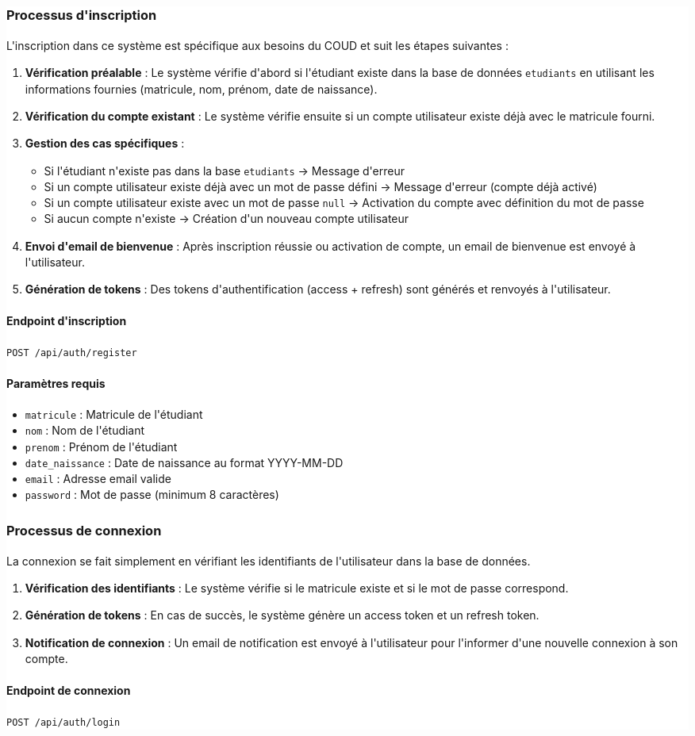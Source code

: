 ### Processus d'inscription

L'inscription dans ce système est spécifique aux besoins du COUD et suit les étapes suivantes :

1. **Vérification préalable** : Le système vérifie d'abord si l'étudiant existe dans la base de données `etudiants` en utilisant les informations fournies (matricule, nom, prénom, date de naissance).

2. **Vérification du compte existant** : Le système vérifie ensuite si un compte utilisateur existe déjà avec le matricule fourni.

3. **Gestion des cas spécifiques** :
   - Si l'étudiant n'existe pas dans la base `etudiants` → Message d'erreur
   - Si un compte utilisateur existe déjà avec un mot de passe défini → Message d'erreur (compte déjà activé)
   - Si un compte utilisateur existe avec un mot de passe `null` → Activation du compte avec définition du mot de passe
   - Si aucun compte n'existe → Création d'un nouveau compte utilisateur

4. **Envoi d'email de bienvenue** : Après inscription réussie ou activation de compte, un email de bienvenue est envoyé à l'utilisateur.

5. **Génération de tokens** : Des tokens d'authentification (access + refresh) sont générés et renvoyés à l'utilisateur.

#### Endpoint d'inscription
```
POST /api/auth/register
```

#### Paramètres requis
- `matricule` : Matricule de l'étudiant
- `nom` : Nom de l'étudiant
- `prenom` : Prénom de l'étudiant
- `date_naissance` : Date de naissance au format YYYY-MM-DD
- `email` : Adresse email valide
- `password` : Mot de passe (minimum 8 caractères)

### Processus de connexion

La connexion se fait simplement en vérifiant les identifiants de l'utilisateur dans la base de données.

1. **Vérification des identifiants** : Le système vérifie si le matricule existe et si le mot de passe correspond.

2. **Génération de tokens** : En cas de succès, le système génère un access token et un refresh token.

3. **Notification de connexion** : Un email de notification est envoyé à l'utilisateur pour l'informer d'une nouvelle connexion à son compte.

#### Endpoint de connexion
```
POST /api/auth/login
```
